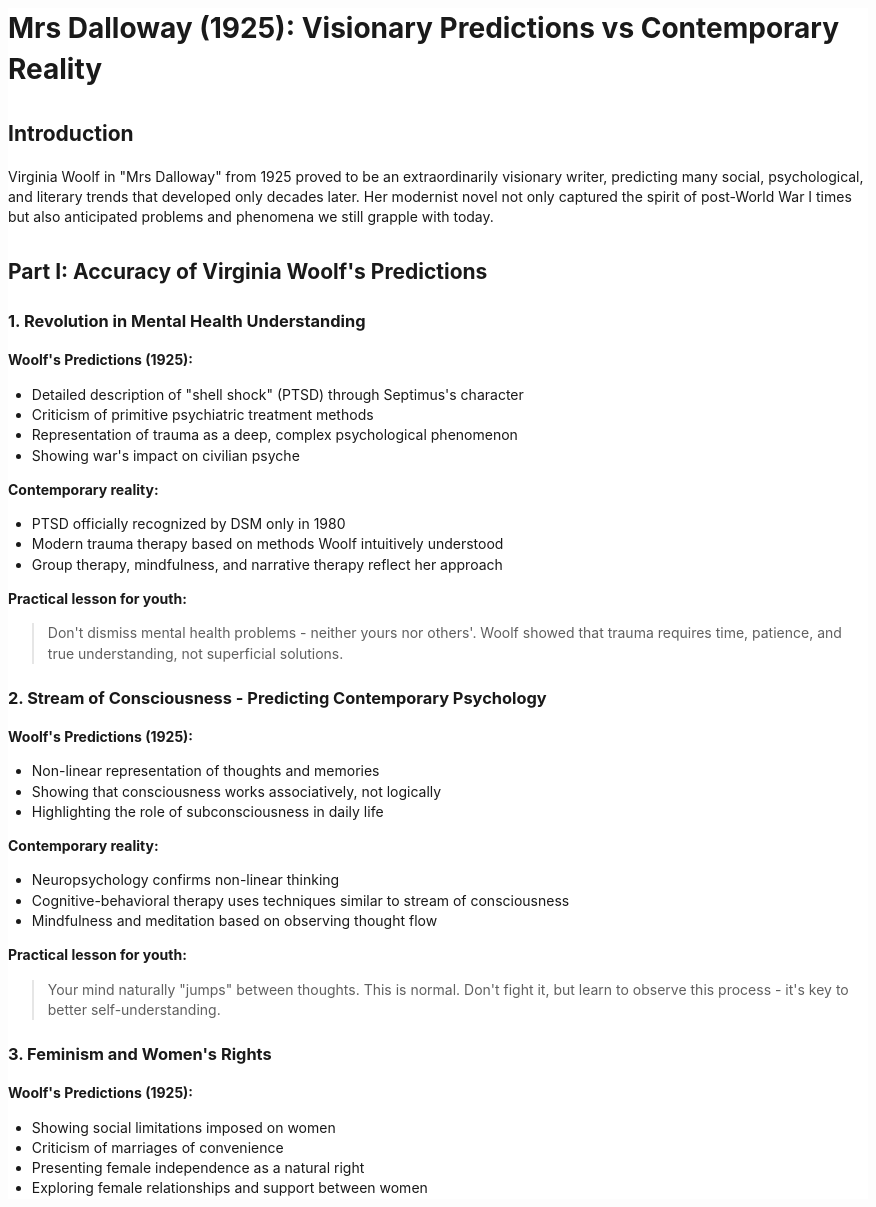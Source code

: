 # Mrs Dalloway (1925): Visionary Predictions vs Contemporary Reality

## Introduction

Virginia Woolf in "Mrs Dalloway" from 1925 proved to be an extraordinarily visionary writer, predicting many social, psychological, and literary trends that developed only decades later. Her modernist novel not only captured the spirit of post-World War I times but also anticipated problems and phenomena we still grapple with today.

## Part I: Accuracy of Virginia Woolf's Predictions

### 1. Revolution in Mental Health Understanding

**Woolf's Predictions (1925):**
- Detailed description of "shell shock" (PTSD) through Septimus's character
- Criticism of primitive psychiatric treatment methods
- Representation of trauma as a deep, complex psychological phenomenon
- Showing war's impact on civilian psyche

**Contemporary reality:**
- PTSD officially recognized by DSM only in 1980
- Modern trauma therapy based on methods Woolf intuitively understood
- Group therapy, mindfulness, and narrative therapy reflect her approach

**Practical lesson for youth:**
> Don't dismiss mental health problems - neither yours nor others'. Woolf showed that trauma requires time, patience, and true understanding, not superficial solutions.

### 2. Stream of Consciousness - Predicting Contemporary Psychology

**Woolf's Predictions (1925):**
- Non-linear representation of thoughts and memories
- Showing that consciousness works associatively, not logically
- Highlighting the role of subconsciousness in daily life

**Contemporary reality:**
- Neuropsychology confirms non-linear thinking
- Cognitive-behavioral therapy uses techniques similar to stream of consciousness
- Mindfulness and meditation based on observing thought flow

**Practical lesson for youth:**
> Your mind naturally "jumps" between thoughts. This is normal. Don't fight it, but learn to observe this process - it's key to better self-understanding.

### 3. Feminism and Women's Rights

**Woolf's Predictions (1925):**
- Showing social limitations imposed on women
- Criticism of marriages of convenience
- Presenting female independence as a natural right
- Exploring female relationships and support between women
